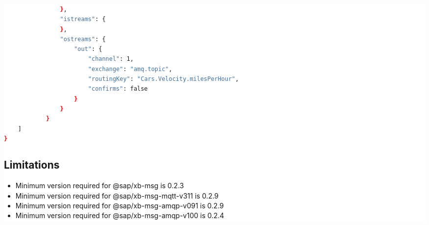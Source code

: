 ```bash
                },
                "istreams": {
                },
                "ostreams": {
                    "out": { 
                        "channel": 1, 
                        "exchange": "amq.topic", 
                        "routingKey": "Cars.Velocity.milesPerHour", 
                        "confirms": false 
                    }
                }
            }
    ]
}
```

## Limitations
* Minimum version required for @sap/xb-msg is 0.2.3
* Minimum version required for @sap/xb-msg-mqtt-v311 is 0.2.9
* Minimum version required for @sap/xb-msg-amqp-v091 is 0.2.9
* Minimum version required for @sap/xb-msg-amqp-v100 is 0.2.4

